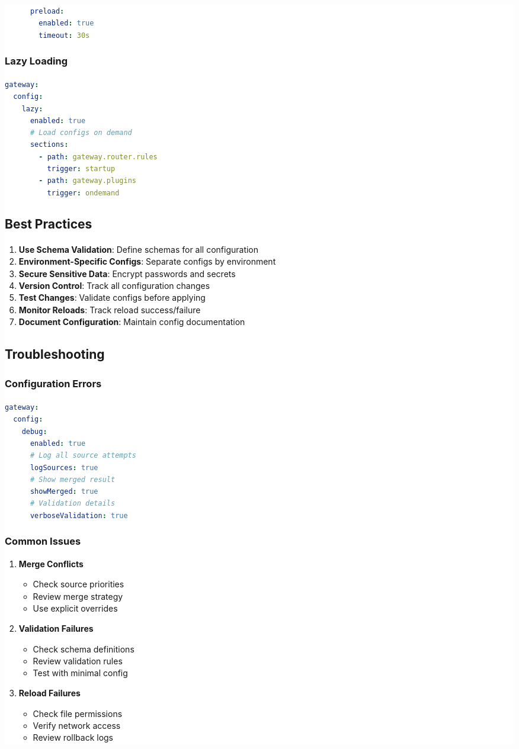 ```yaml
      preload:
        enabled: true
        timeout: 30s
```

### Lazy Loading

```yaml
gateway:
  config:
    lazy:
      enabled: true
      # Load configs on demand
      sections:
        - path: gateway.router.rules
          trigger: startup
        - path: gateway.plugins
          trigger: ondemand
```

## Best Practices

1. **Use Schema Validation**: Define schemas for all configuration
2. **Environment-Specific Configs**: Separate configs by environment
3. **Secure Sensitive Data**: Encrypt passwords and secrets
4. **Version Control**: Track all configuration changes
5. **Test Changes**: Validate configs before applying
6. **Monitor Reloads**: Track reload success/failure
7. **Document Configuration**: Maintain config documentation

## Troubleshooting

### Configuration Errors

```yaml
gateway:
  config:
    debug:
      enabled: true
      # Log all source attempts
      logSources: true
      # Show merged result
      showMerged: true
      # Validation details
      verboseValidation: true
```

### Common Issues

1. **Merge Conflicts**
   - Check source priorities
   - Review merge strategy
   - Use explicit overrides

2. **Validation Failures**
   - Check schema definitions
   - Review validation rules
   - Test with minimal config

3. **Reload Failures**
   - Check file permissions
   - Verify network access
   - Review rollback logs